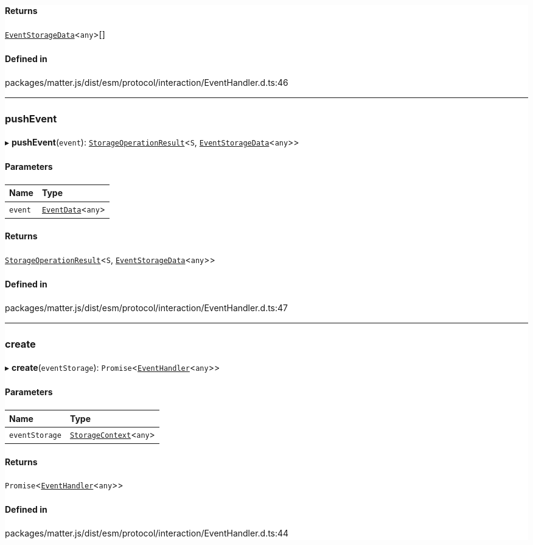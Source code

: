 #### Returns

[`EventStorageData`](../interfaces/exports_interaction.EventStorageData.md)\<`any`\>[]

#### Defined in

packages/matter.js/dist/esm/protocol/interaction/EventHandler.d.ts:46

___

### pushEvent

▸ **pushEvent**(`event`): [`StorageOperationResult`](../modules/storage_export.md#storageoperationresult)\<`S`, [`EventStorageData`](../interfaces/exports_interaction.EventStorageData.md)\<`any`\>\>

#### Parameters

| Name | Type |
| :------ | :------ |
| `event` | [`EventData`](../interfaces/exports_interaction.EventData.md)\<`any`\> |

#### Returns

[`StorageOperationResult`](../modules/storage_export.md#storageoperationresult)\<`S`, [`EventStorageData`](../interfaces/exports_interaction.EventStorageData.md)\<`any`\>\>

#### Defined in

packages/matter.js/dist/esm/protocol/interaction/EventHandler.d.ts:47

___

### create

▸ **create**(`eventStorage`): `Promise`\<[`EventHandler`](exports_interaction.EventHandler.md)\<`any`\>\>

#### Parameters

| Name | Type |
| :------ | :------ |
| `eventStorage` | [`StorageContext`](storage_export.StorageContext.md)\<`any`\> |

#### Returns

`Promise`\<[`EventHandler`](exports_interaction.EventHandler.md)\<`any`\>\>

#### Defined in

packages/matter.js/dist/esm/protocol/interaction/EventHandler.d.ts:44
